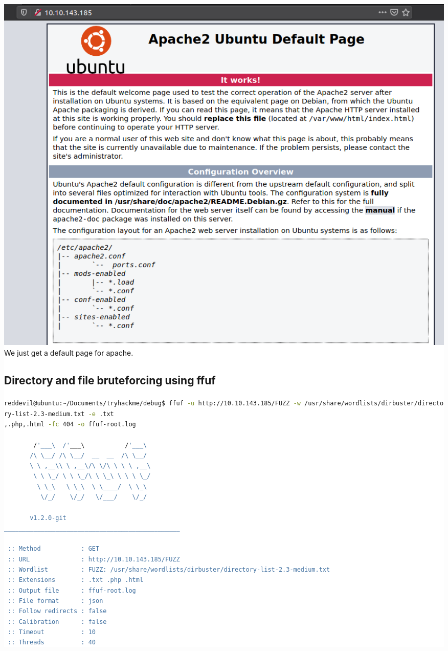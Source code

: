 ![1](/assets/images/thm/debug/1.png)
We just get a default page for apache.

## Directory and file bruteforcing using ffuf
```bash
reddevil@ubuntu:~/Documents/tryhackme/debug$ ffuf -u http://10.10.143.185/FUZZ -w /usr/share/wordlists/dirbuster/directory-list-2.3-medium.txt -e .txt
,.php,.html -fc 404 -o ffuf-root.log

        /'___\  /'___\           /'___\
       /\ \__/ /\ \__/  __  __  /\ \__/
       \ \ ,__\\ \ ,__\/\ \/\ \ \ \ ,__\
        \ \ \_/ \ \ \_/\ \ \_\ \ \ \ \_/
         \ \_\   \ \_\  \ \____/  \ \_\
          \/_/    \/_/   \/___/    \/_/

       v1.2.0-git
________________________________________________

 :: Method           : GET
 :: URL              : http://10.10.143.185/FUZZ
 :: Wordlist         : FUZZ: /usr/share/wordlists/dirbuster/directory-list-2.3-medium.txt
 :: Extensions       : .txt .php .html
 :: Output file      : ffuf-root.log
 :: File format      : json
 :: Follow redirects : false
 :: Calibration      : false
 :: Timeout          : 10
 :: Threads          : 40
```